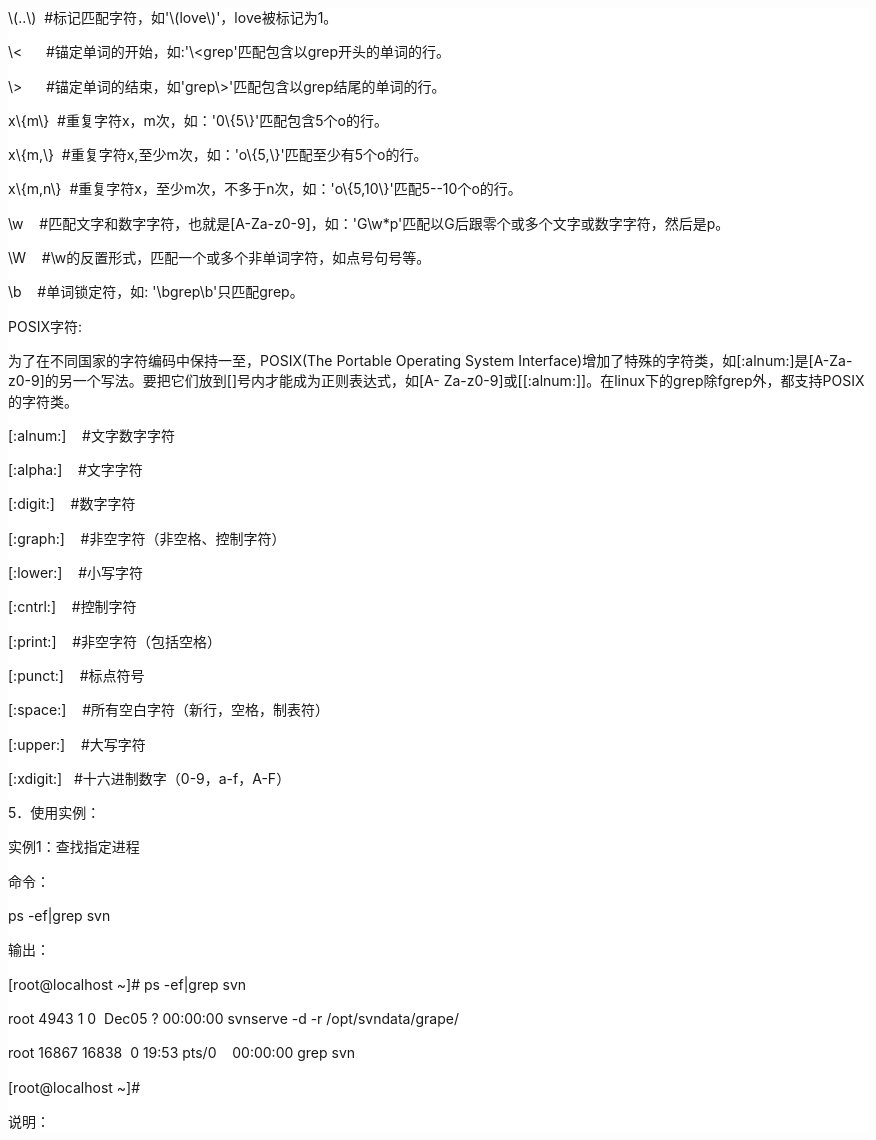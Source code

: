 \\(..\\)  #标记匹配字符，如'\\(love\\)'，love被标记为1。    

\\<      #锚定单词的开始，如:'\\<grep'匹配包含以grep开头的单词的行。    

\\>      #锚定单词的结束，如'grep\\>'匹配包含以grep结尾的单词的行。    

x\\{m\\}  #重复字符x，m次，如：'0\\{5\\}'匹配包含5个o的行。    

x\\{m,\\}  #重复字符x,至少m次，如：'o\\{5,\\}'匹配至少有5个o的行。    

x\\{m,n\\}  #重复字符x，至少m次，不多于n次，如：'o\\{5,10\\}'匹配5--10个o的行。   

\\w    #匹配文字和数字字符，也就是\[A-Za-z0-9\]，如：'G\\w*p'匹配以G后跟零个或多个文字或数字字符，然后是p。   

\\W    #\\w的反置形式，匹配一个或多个非单词字符，如点号句号等。   

\\b    #单词锁定符，如: '\\bgrep\\b'只匹配grep。  

POSIX字符:

为了在不同国家的字符编码中保持一至，POSIX(The Portable Operating System Interface)增加了特殊的字符类，如\[:alnum:\]是\[A-Za-z0-9\]的另一个写法。要把它们放到\[\]号内才能成为正则表达式，如\[A- Za-z0-9\]或\[\[:alnum:\]\]。在linux下的grep除fgrep外，都支持POSIX的字符类。

\[:alnum:\]    #文字数字字符   

\[:alpha:\]    #文字字符   

\[:digit:\]    #数字字符   

\[:graph:\]    #非空字符（非空格、控制字符）   

\[:lower:\]    #小写字符   

\[:cntrl:\]    #控制字符   

\[:print:\]    #非空字符（包括空格）   

\[:punct:\]    #标点符号   

\[:space:\]    #所有空白字符（新行，空格，制表符）   

\[:upper:\]    #大写字符   

\[:xdigit:\]   #十六进制数字（0-9，a-f，A-F）  

5．使用实例：

实例1：查找指定进程

命令：

ps -ef|grep svn

输出：

\[root@localhost ~\]# ps -ef|grep svn

root 4943 1 0  Dec05 ? 00:00:00 svnserve -d -r /opt/svndata/grape/

root 16867 16838  0 19:53 pts/0    00:00:00 grep svn

\[root@localhost ~\]#

说明：
